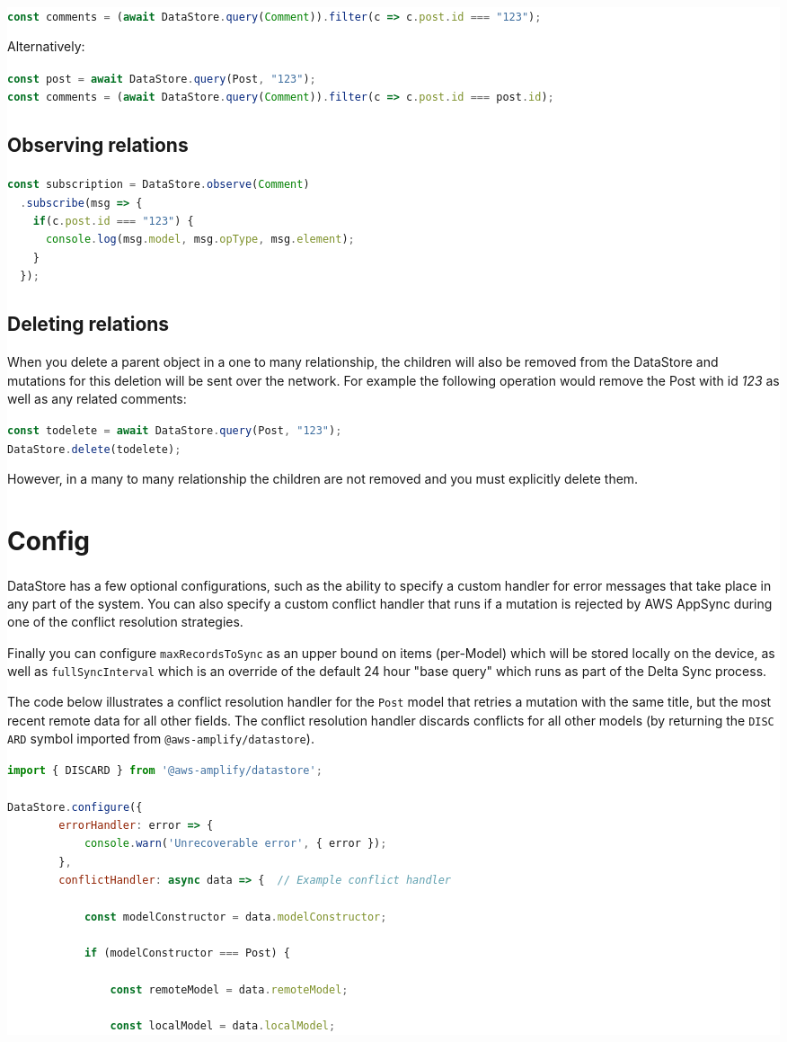 ```javascript
const comments = (await DataStore.query(Comment)).filter(c => c.post.id === "123");
```
Alternatively:
```javascript
const post = await DataStore.query(Post, "123");
const comments = (await DataStore.query(Comment)).filter(c => c.post.id === post.id);
```

## Observing relations

```javascript
const subscription = DataStore.observe(Comment)
  .subscribe(msg => {
    if(c.post.id === "123") {
      console.log(msg.model, msg.opType, msg.element);
    }
  });
```

## Deleting relations

When you delete a parent object in a one to many relationship, the children will also be removed from the DataStore and mutations for this deletion will be sent over the network. For example the following operation would remove the Post with id *123* as well as any related comments:

```javascript
const todelete = await DataStore.query(Post, "123");
DataStore.delete(todelete);
```
However, in a many to many relationship the children are not removed and you must explicitly delete them.

# Config

DataStore has a few optional configurations, such as the ability to specify a custom handler for error messages that take place in any part of the system. You can also specify a custom conflict handler that runs if a mutation is rejected by AWS AppSync during one of the conflict resolution strategies.

Finally you can configure `maxRecordsToSync` as an upper bound on items (per-Model) which will be stored locally on the device, as well as `fullSyncInterval` which is an override of the default 24 hour "base query" which runs as part of the Delta Sync process.

The code below illustrates a conflict resolution handler for the `Post` model that retries a mutation with the same title, but the most recent remote data for all other fields. The conflict resolution handler discards conflicts for all other models (by returning the `DISCARD` symbol imported from `@aws-amplify/datastore`).

```javascript
import { DISCARD } from '@aws-amplify/datastore';

DataStore.configure({
		errorHandler: error => {
			console.warn('Unrecoverable error', { error });
		},
		conflictHandler: async data => {  // Example conflict handler

			const modelConstructor = data.modelConstructor;

			if (modelConstructor === Post) {

				const remoteModel = data.remoteModel;

				const localModel = data.localModel;

```